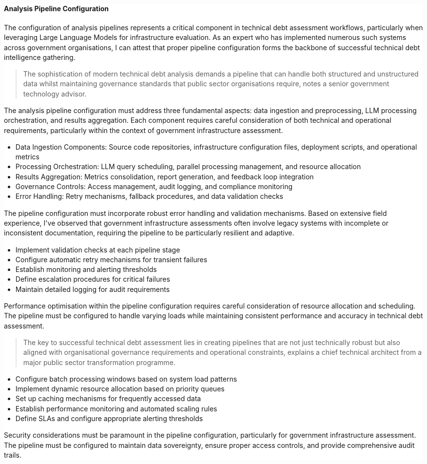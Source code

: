 

#### <a id="analysis-pipeline-configuration"></a>Analysis Pipeline Configuration

The configuration of analysis pipelines represents a critical component in technical debt assessment workflows, particularly when leveraging Large Language Models for infrastructure evaluation. As an expert who has implemented numerous such systems across government organisations, I can attest that proper pipeline configuration forms the backbone of successful technical debt intelligence gathering.

> The sophistication of modern technical debt analysis demands a pipeline that can handle both structured and unstructured data whilst maintaining governance standards that public sector organisations require, notes a senior government technology advisor.

The analysis pipeline configuration must address three fundamental aspects: data ingestion and preprocessing, LLM processing orchestration, and results aggregation. Each component requires careful consideration of both technical and operational requirements, particularly within the context of government infrastructure assessment.

- Data Ingestion Components: Source code repositories, infrastructure configuration files, deployment scripts, and operational metrics
- Processing Orchestration: LLM query scheduling, parallel processing management, and resource allocation
- Results Aggregation: Metrics consolidation, report generation, and feedback loop integration
- Governance Controls: Access management, audit logging, and compliance monitoring
- Error Handling: Retry mechanisms, fallback procedures, and data validation checks

The pipeline configuration must incorporate robust error handling and validation mechanisms. Based on extensive field experience, I've observed that government infrastructure assessments often involve legacy systems with incomplete or inconsistent documentation, requiring the pipeline to be particularly resilient and adaptive.

- Implement validation checks at each pipeline stage
- Configure automatic retry mechanisms for transient failures
- Establish monitoring and alerting thresholds
- Define escalation procedures for critical failures
- Maintain detailed logging for audit requirements

Performance optimisation within the pipeline configuration requires careful consideration of resource allocation and scheduling. The pipeline must be configured to handle varying loads while maintaining consistent performance and accuracy in technical debt assessment.

> The key to successful technical debt assessment lies in creating pipelines that are not just technically robust but also aligned with organisational governance requirements and operational constraints, explains a chief technical architect from a major public sector transformation programme.

- Configure batch processing windows based on system load patterns
- Implement dynamic resource allocation based on priority queues
- Set up caching mechanisms for frequently accessed data
- Establish performance monitoring and automated scaling rules
- Define SLAs and configure appropriate alerting thresholds

Security considerations must be paramount in the pipeline configuration, particularly for government infrastructure assessment. The pipeline must be configured to maintain data sovereignty, ensure proper access controls, and provide comprehensive audit trails.
